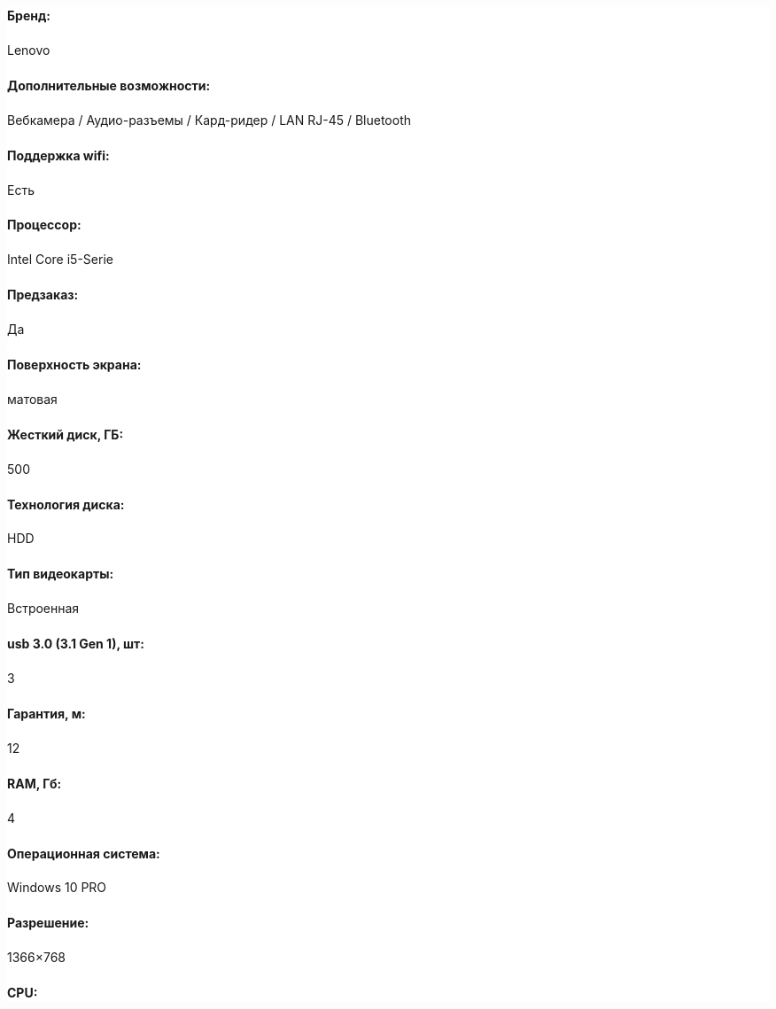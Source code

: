 #### Бренд:

Lenovo

#### Дополнительные возможности:

Вебкамера / Аудио-разъемы / Кард-ридер / LAN RJ-45 / Bluetooth

#### Поддержка wifi:

Есть

#### Процессор:

Intel Core i5-Serie

#### Предзаказ:

Да

#### Поверхность экрана:

матовая

#### Жесткий диск, ГБ:

500

#### Технология диска:

HDD

#### Тип видеокарты:

Встроенная

#### usb 3.0 (3.1 Gen 1), шт:

3

#### Гарантия, м:

12

#### RAM, Гб:

4

#### Операционная система:

Windows 10 PRO

#### Разрешение:

1366×768

#### CPU:
